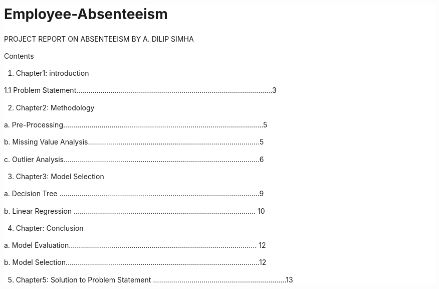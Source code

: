 # Employee-Absenteeism









PROJECT REPORT
ON
ABSENTEEISM
BY
A. DILIP SIMHA























Contents

1.	Chapter1: introduction


1.1	Problem Statement…………………………………………………………………………………….3


2.	Chapter2: Methodology


a.	Pre-Processing………………………………………………………………………………………5


b.	Missing Value Analysis………………………………………………………………………….5


c.	Outlier Analysis…………………………………………………………………………………….6


3.	Chapter3: Model Selection

a.	Decision Tree ………………………………………………………………………………………9

b.	Linear Regression ………………………………………………………………………………  10


4.	Chapter: Conclusion

a.	Model Evaluation………………………………………………………………………………… 12

b.	Model Selection……………………………………………………………………………………12


5.	Chapter5: Solution to Problem Statement …………………………………………………………13
